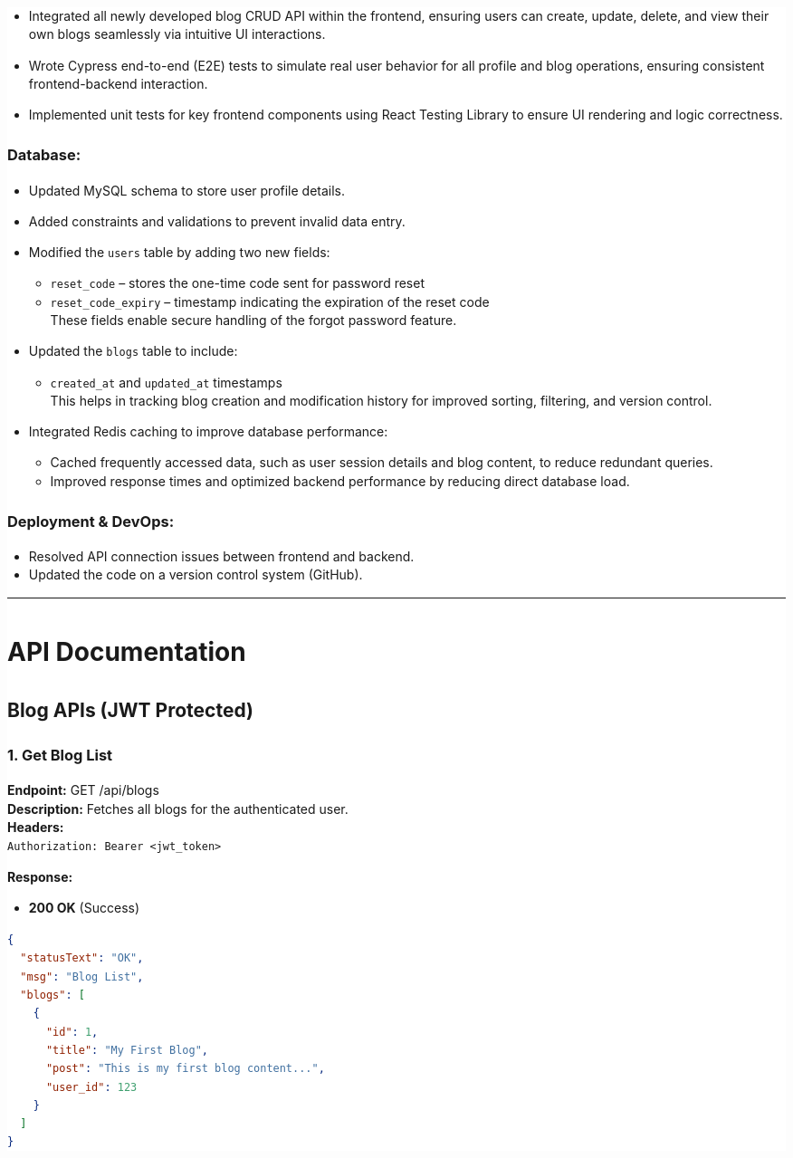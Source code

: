 - Integrated all newly developed blog CRUD API within the frontend, ensuring users can create, update, delete, and view their own blogs seamlessly via intuitive UI interactions.
  
- Wrote Cypress end-to-end (E2E) tests to simulate real user behavior for all profile and blog operations, ensuring consistent frontend-backend interaction.
  
- Implemented unit tests for key frontend components using React Testing Library to ensure UI rendering and logic correctness.


### Database:
- Updated MySQL schema to store user profile details.
- Added constraints and validations to prevent invalid data entry.
  
- Modified the `users` table by adding two new fields:
  - `reset_code` – stores the one-time code sent for password reset
  - `reset_code_expiry` – timestamp indicating the expiration of the reset code  
  These fields enable secure handling of the forgot password feature.

- Updated the `blogs` table to include:
  - `created_at` and `updated_at` timestamps  
  This helps in tracking blog creation and modification history for improved sorting, filtering, and version control.
- Integrated Redis caching to improve database performance:
  - Cached frequently accessed data, such as user session details and blog content, to reduce redundant queries.
  - Improved response times and optimized backend performance by reducing direct database load.

### Deployment & DevOps:
- Resolved API connection issues between frontend and backend.
- Updated the code on a version control system (GitHub).

---


# API Documentation

## Blog APIs (JWT Protected)

### 1. Get Blog List  
**Endpoint:** GET /api/blogs  
**Description:** Fetches all blogs for the authenticated user.  
**Headers:**  
`Authorization: Bearer <jwt_token>`

**Response:**
- **200 OK** (Success)
```json
{
  "statusText": "OK",
  "msg": "Blog List",
  "blogs": [
    {
      "id": 1,
      "title": "My First Blog",
      "post": "This is my first blog content...",
      "user_id": 123
    }
  ]
}
```
